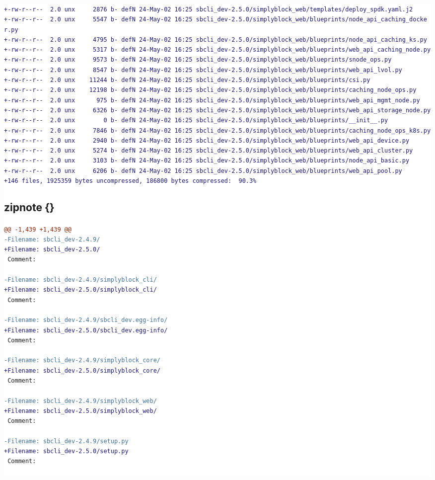 ```diff
+-rw-r--r--  2.0 unx     2876 b- defN 24-May-02 16:25 sbcli_dev-2.5.0/simplyblock_web/templates/deploy_spdk.yaml.j2
+-rw-r--r--  2.0 unx     5547 b- defN 24-May-02 16:25 sbcli_dev-2.5.0/simplyblock_web/blueprints/node_api_caching_docker.py
+-rw-r--r--  2.0 unx     4795 b- defN 24-May-02 16:25 sbcli_dev-2.5.0/simplyblock_web/blueprints/node_api_caching_ks.py
+-rw-r--r--  2.0 unx     5317 b- defN 24-May-02 16:25 sbcli_dev-2.5.0/simplyblock_web/blueprints/web_api_caching_node.py
+-rw-r--r--  2.0 unx     9573 b- defN 24-May-02 16:25 sbcli_dev-2.5.0/simplyblock_web/blueprints/snode_ops.py
+-rw-r--r--  2.0 unx     8547 b- defN 24-May-02 16:25 sbcli_dev-2.5.0/simplyblock_web/blueprints/web_api_lvol.py
+-rw-r--r--  2.0 unx    11244 b- defN 24-May-02 16:25 sbcli_dev-2.5.0/simplyblock_web/blueprints/csi.py
+-rw-r--r--  2.0 unx    12198 b- defN 24-May-02 16:25 sbcli_dev-2.5.0/simplyblock_web/blueprints/caching_node_ops.py
+-rw-r--r--  2.0 unx      975 b- defN 24-May-02 16:25 sbcli_dev-2.5.0/simplyblock_web/blueprints/web_api_mgmt_node.py
+-rw-r--r--  2.0 unx     6326 b- defN 24-May-02 16:25 sbcli_dev-2.5.0/simplyblock_web/blueprints/web_api_storage_node.py
+-rw-r--r--  2.0 unx        0 b- defN 24-May-02 16:25 sbcli_dev-2.5.0/simplyblock_web/blueprints/__init__.py
+-rw-r--r--  2.0 unx     7846 b- defN 24-May-02 16:25 sbcli_dev-2.5.0/simplyblock_web/blueprints/caching_node_ops_k8s.py
+-rw-r--r--  2.0 unx     2940 b- defN 24-May-02 16:25 sbcli_dev-2.5.0/simplyblock_web/blueprints/web_api_device.py
+-rw-r--r--  2.0 unx     5274 b- defN 24-May-02 16:25 sbcli_dev-2.5.0/simplyblock_web/blueprints/web_api_cluster.py
+-rw-r--r--  2.0 unx     3103 b- defN 24-May-02 16:25 sbcli_dev-2.5.0/simplyblock_web/blueprints/node_api_basic.py
+-rw-r--r--  2.0 unx     6206 b- defN 24-May-02 16:25 sbcli_dev-2.5.0/simplyblock_web/blueprints/web_api_pool.py
+146 files, 1925359 bytes uncompressed, 186800 bytes compressed:  90.3%
```

## zipnote {}

```diff
@@ -1,439 +1,439 @@
-Filename: sbcli_dev-2.4.9/
+Filename: sbcli_dev-2.5.0/
 Comment: 
 
-Filename: sbcli_dev-2.4.9/simplyblock_cli/
+Filename: sbcli_dev-2.5.0/simplyblock_cli/
 Comment: 
 
-Filename: sbcli_dev-2.4.9/sbcli_dev.egg-info/
+Filename: sbcli_dev-2.5.0/sbcli_dev.egg-info/
 Comment: 
 
-Filename: sbcli_dev-2.4.9/simplyblock_core/
+Filename: sbcli_dev-2.5.0/simplyblock_core/
 Comment: 
 
-Filename: sbcli_dev-2.4.9/simplyblock_web/
+Filename: sbcli_dev-2.5.0/simplyblock_web/
 Comment: 
 
-Filename: sbcli_dev-2.4.9/setup.py
+Filename: sbcli_dev-2.5.0/setup.py
 Comment: 
 
```